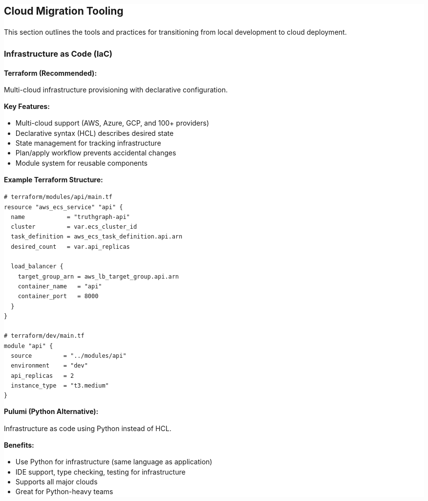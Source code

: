 
## Cloud Migration Tooling

This section outlines the tools and practices for transitioning from local development to cloud deployment.

### Infrastructure as Code (IaC)

**Terraform (Recommended):**

Multi-cloud infrastructure provisioning with declarative configuration.

**Key Features:**

- Multi-cloud support (AWS, Azure, GCP, and 100+ providers)
- Declarative syntax (HCL) describes desired state
- State management for tracking infrastructure
- Plan/apply workflow prevents accidental changes
- Module system for reusable components

**Example Terraform Structure:**

```hcl
# terraform/modules/api/main.tf
resource "aws_ecs_service" "api" {
  name            = "truthgraph-api"
  cluster         = var.ecs_cluster_id
  task_definition = aws_ecs_task_definition.api.arn
  desired_count   = var.api_replicas

  load_balancer {
    target_group_arn = aws_lb_target_group.api.arn
    container_name   = "api"
    container_port   = 8000
  }
}

# terraform/dev/main.tf
module "api" {
  source         = "../modules/api"
  environment    = "dev"
  api_replicas   = 2
  instance_type  = "t3.medium"
}
```

**Pulumi (Python Alternative):**

Infrastructure as code using Python instead of HCL.

**Benefits:**

- Use Python for infrastructure (same language as application)
- IDE support, type checking, testing for infrastructure
- Supports all major clouds
- Great for Python-heavy teams
